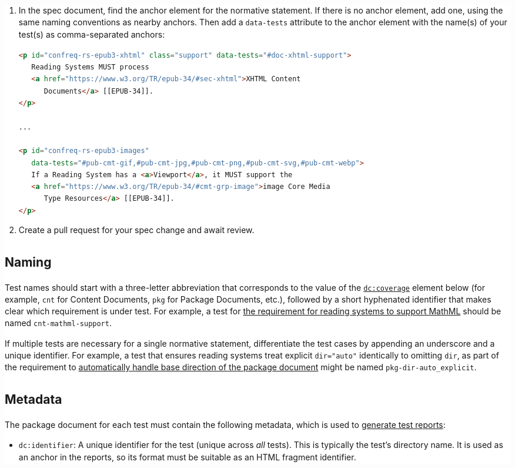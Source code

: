 1. In the spec document, find the anchor element for the normative statement. If there is no anchor element, add one, using
   the same naming conventions as nearby anchors. Then add a `data-tests` attribute to the anchor element with the name(s) of
   your test(s) as comma-separated anchors:

   ```html
   <p id="confreq-rs-epub3-xhtml" class="support" data-tests="#doc-xhtml-support">
      Reading Systems MUST process
      <a href="https://www.w3.org/TR/epub-34/#sec-xhtml">XHTML Content 
         Documents</a> [[EPUB-34]].
   </p>

   ...

   <p id="confreq-rs-epub3-images"
      data-tests="#pub-cmt-gif,#pub-cmt-jpg,#pub-cmt-png,#pub-cmt-svg,#pub-cmt-webp">
      If a Reading System has a <a>Viewport</a>, it MUST support the
      <a href="https://www.w3.org/TR/epub-34/#cmt-grp-image">image Core Media 
         Type Resources</a> [[EPUB-34]].
   </p>
   ```

1. Create a pull request for your spec change and await review.


## Naming

Test names should start with a three-letter abbreviation that corresponds to the value of the [`dc:coverage`](#metadata)
element below (for example, `cnt` for Content Documents, `pkg` for Package Documents, etc.), followed by a short hyphenated
identifier that makes clear which requirement is under test. For example, a test for
[the requirement for reading systems to support MathML](https://www.w3.org/TR/epub-rs-34/#confreq-mathml-rs-behavior) should
be named `cnt-mathml-support`.

If multiple tests are necessary for a single normative statement, differentiate the test cases by appending an underscore and
a unique identifier. For example, a test that ensures reading systems treat explicit `dir="auto"` identically to omitting
`dir`, as part of the requirement to
[automatically handle base direction of the package document](https://www.w3.org/TR/epub-rs-34/#confreq-rs-pkg-dir-auto)
might be named `pkg-dir-auto_explicit`.


## Metadata

The package document for each test must contain the following metadata, which is used to
[generate test reports](#generated-test-reports):

* `dc:identifier`: A unique identifier for the test (unique across _all_ tests). This is typically the test’s directory name.
  It is used as an anchor in the reports, so its format must be suitable as an HTML fragment identifier.
